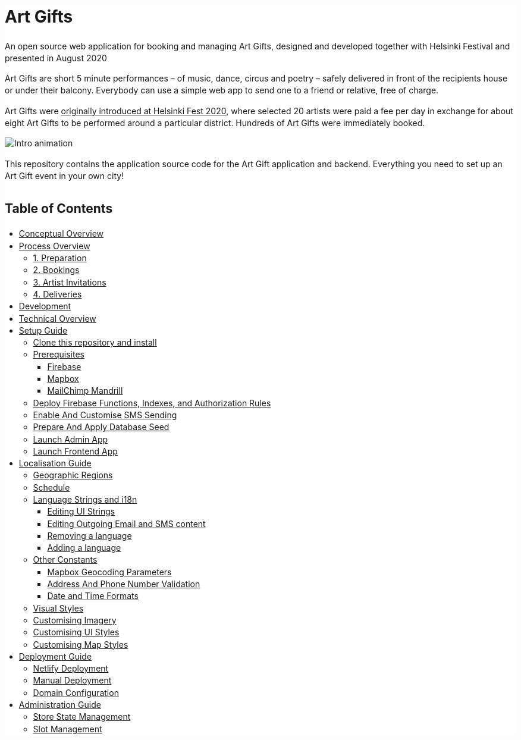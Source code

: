 # Art Gifts

An open source web application for booking and managing Art Gifts, designed and developed together with Helsinki Festival and presented in August 2020

Art Gifts are short 5 minute performances – of music, dance, circus and poetry – safely delivered in front of the recipients house or under their balcony. Everybody can use a simple web app to send one to a friend or relative, free of charge.

Art Gifts were [originally introduced at Helsinki Fest 2020](https://helsinkifest.fi/artgifts/), where selected 20 artists were paid a fee per day in exchange for about eight Art Gifts to be performed around a particular district. Hundreds of Art Gifts were immediately booked.

![Intro animation](docs-assets/intro-animation.gif)

This repository contains the application source code for the Art Gift application and backend. Everything you need to set up an Art Gift event in your own city!

## Table of Contents

- [Conceptual Overview](#conceptual-overview)
- [Process Overview](#process-overview)
  - [1. Preparation](#1-preparation)
  - [2. Bookings](#2-bookings)
  - [3. Artist Invitations](#3-artist-invitations)
  - [4. Deliveries](#4-deliveries)
- [Development](#development)
- [Technical Overview](#technical-overview)
- [Setup Guide](#setup-guide)
  - [Clone this repository and install](#clone-this-repository-and-install)
  - [Prerequisites](#prerequisites)
    - [Firebase](#firebase)
    - [Mapbox](#mapbox)
    - [MailChimp Mandrill](#mailchimp-mandrill)
  - [Deploy Firebase Functions, Indexes, and Authorization Rules](#deploy-firebase-functions--indexes--and-authorization-rules)
  - [Enable And Customise SMS Sending](#enable-and-customise-sms-sending)
  - [Prepare And Apply Database Seed](#prepare-and-apply-database-seed)
  - [Launch Admin App](#launch-admin-app)
  - [Launch Frontend App](#launch-frontend-app)
- [Localisation Guide](#localisation-guide)
  - [Geographic Regions](#geographic-regions)
  - [Schedule](#schedule)
  - [Language Strings and i18n](#language-strings-and-i18n)
    - [Editing UI Strings](#editing-ui-strings)
    - [Editing Outgoing Email and SMS content](#editing-outgoing-email-and-sms-content)
    - [Removing a language](#removing-a-language)
    - [Adding a language](#adding-a-language)
  - [Other Constants](#other-constants)
    - [Mapbox Geocoding Parameters](#mapbox-geocoding-parameters)
    - [Address And Phone Number Validation](#address-and-phone-number-validation)
    - [Date and Time Formats](#date-and-time-formats)
  - [Visual Styles](#visual-styles)
  - [Customising Imagery](#customising-imagery)
  - [Customising UI Styles](#customising-ui-styles)
  - [Customising Map Styles](#customising-map-styles)
- [Deployment Guide](#deployment-guide)
  - [Netlify Deployment](#netlify-deployment)
  - [Manual Deployment](#manual-deployment)
  - [Domain Configuration](#domain-configuration)
- [Administration Guide](#administration-guide)
  - [Store State Management](#store-state-management)
  - [Slot Management](#slot-management)